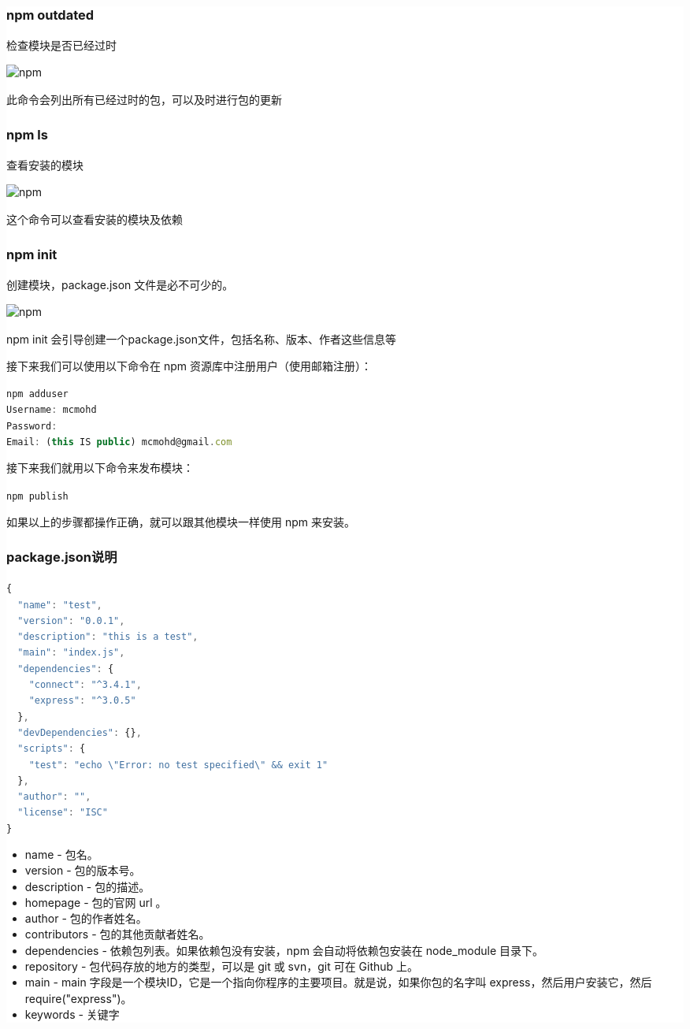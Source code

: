### npm outdated
检查模块是否已经过时

![npm](http://www.npm8.com/wp-content/uploads/2017/11/npm3.png)

此命令会列出所有已经过时的包，可以及时进行包的更新

### npm ls
查看安装的模块

![npm](http://www.npm8.com/wp-content/uploads/2017/11/npm4.png)

这个命令可以查看安装的模块及依赖

### npm init
创建模块，package.json 文件是必不可少的。

![npm](http://www.npm8.com/wp-content/uploads/2017/11/npm5.png)

npm init 会引导创建一个package.json文件，包括名称、版本、作者这些信息等

接下来我们可以使用以下命令在 npm 资源库中注册用户（使用邮箱注册）：
```javascript
npm adduser
Username: mcmohd
Password:
Email: (this IS public) mcmohd@gmail.com
```
接下来我们就用以下命令来发布模块：
```javascript
npm publish
```
如果以上的步骤都操作正确，就可以跟其他模块一样使用 npm 来安装。

### package.json说明
```javascript
{
  "name": "test",
  "version": "0.0.1",
  "description": "this is a test",
  "main": "index.js",
  "dependencies": {
    "connect": "^3.4.1",
    "express": "^3.0.5"
  },
  "devDependencies": {},
  "scripts": {
    "test": "echo \"Error: no test specified\" && exit 1"
  },
  "author": "",
  "license": "ISC"
}
```
* name - 包名。
* version - 包的版本号。
* description - 包的描述。
* homepage - 包的官网 url 。
* author - 包的作者姓名。
* contributors - 包的其他贡献者姓名。
* dependencies - 依赖包列表。如果依赖包没有安装，npm 会自动将依赖包安装在 node_module 目录下。
* repository - 包代码存放的地方的类型，可以是 git 或 svn，git 可在 Github 上。
* main - main 字段是一个模块ID，它是一个指向你程序的主要项目。就是说，如果你包的名字叫 express，然后用户安装它，然后require("express")。
* keywords - 关键字

